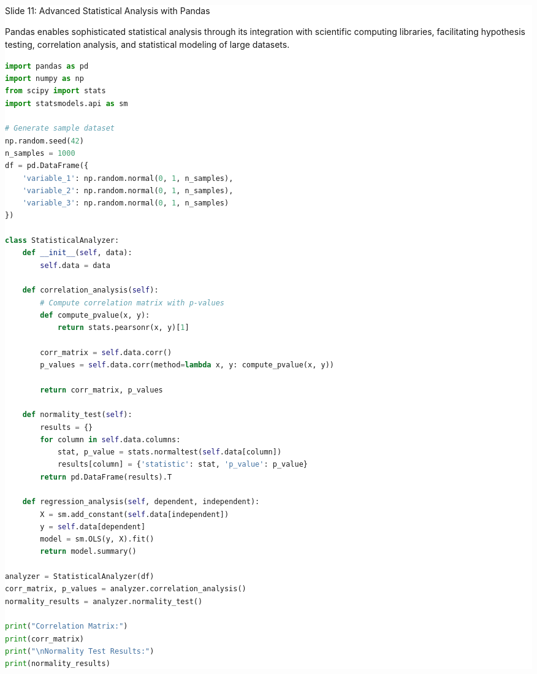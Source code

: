 Slide 11: Advanced Statistical Analysis with Pandas

Pandas enables sophisticated statistical analysis through its integration with scientific computing libraries, facilitating hypothesis testing, correlation analysis, and statistical modeling of large datasets.

```python
import pandas as pd
import numpy as np
from scipy import stats
import statsmodels.api as sm

# Generate sample dataset
np.random.seed(42)
n_samples = 1000
df = pd.DataFrame({
    'variable_1': np.random.normal(0, 1, n_samples),
    'variable_2': np.random.normal(0, 1, n_samples),
    'variable_3': np.random.normal(0, 1, n_samples)
})

class StatisticalAnalyzer:
    def __init__(self, data):
        self.data = data
        
    def correlation_analysis(self):
        # Compute correlation matrix with p-values
        def compute_pvalue(x, y):
            return stats.pearsonr(x, y)[1]
        
        corr_matrix = self.data.corr()
        p_values = self.data.corr(method=lambda x, y: compute_pvalue(x, y))
        
        return corr_matrix, p_values
    
    def normality_test(self):
        results = {}
        for column in self.data.columns:
            stat, p_value = stats.normaltest(self.data[column])
            results[column] = {'statistic': stat, 'p_value': p_value}
        return pd.DataFrame(results).T
    
    def regression_analysis(self, dependent, independent):
        X = sm.add_constant(self.data[independent])
        y = self.data[dependent]
        model = sm.OLS(y, X).fit()
        return model.summary()

analyzer = StatisticalAnalyzer(df)
corr_matrix, p_values = analyzer.correlation_analysis()
normality_results = analyzer.normality_test()

print("Correlation Matrix:")
print(corr_matrix)
print("\nNormality Test Results:")
print(normality_results)
```
